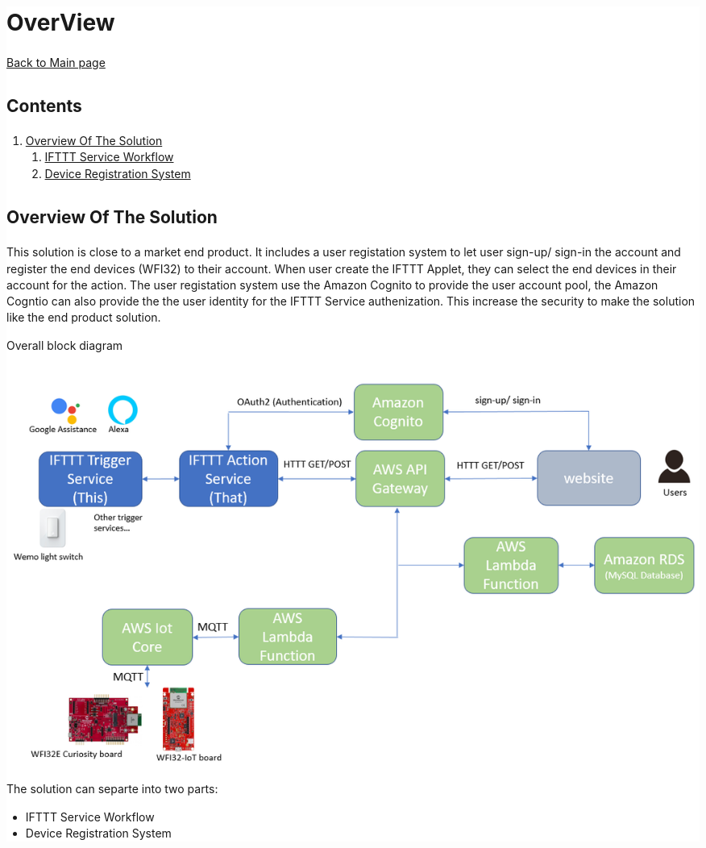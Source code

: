 # OverView

[Back to Main page](../README.md#contents)  

## Contents

1. [Overview Of The Solution](#chapter1.1)
    1. [IFTTT Service Workflow](#chapter1.1.1)
    1. [Device Registration System](#chapter1.1.2)


## Overview Of The Solution<a name="chapter1.1"></a>

This solution is close to a market end product. It includes a user registation system to let user sign-up/ sign-in the account and register the end devices (WFI32) to their account. When user create the IFTTT Applet, they can select the end devices in their account for the action. The user registation system use the Amazon Cognito to provide the user account pool, the Amazon Cogntio can also provide the the user identity for the IFTTT Service authenization. This increase the security to make the solution like the end product solution.

Overall block diagram
    <p align="center">
    <img src="resources/media/block_diagram_01.png" width=1000>
    </p>

The solution can separte into two parts:
- IFTTT Service Workflow
- Device Registration System
